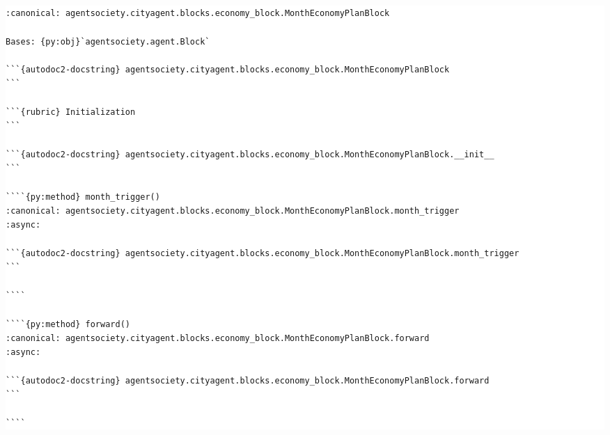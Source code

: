 `````{py:class} MonthEconomyPlanBlock(toolbox: agentsociety.agent.AgentToolbox, agent_memory: agentsociety.memory.Memory, ubi: float = 0, num_labor_hours: int = 168, productivity_per_labor: float = 1, time_diff: int = 30 * 24 * 60 * 60)
:canonical: agentsociety.cityagent.blocks.economy_block.MonthEconomyPlanBlock

Bases: {py:obj}`agentsociety.agent.Block`

```{autodoc2-docstring} agentsociety.cityagent.blocks.economy_block.MonthEconomyPlanBlock
```

```{rubric} Initialization
```

```{autodoc2-docstring} agentsociety.cityagent.blocks.economy_block.MonthEconomyPlanBlock.__init__
```

````{py:method} month_trigger()
:canonical: agentsociety.cityagent.blocks.economy_block.MonthEconomyPlanBlock.month_trigger
:async:

```{autodoc2-docstring} agentsociety.cityagent.blocks.economy_block.MonthEconomyPlanBlock.month_trigger
```

````

````{py:method} forward()
:canonical: agentsociety.cityagent.blocks.economy_block.MonthEconomyPlanBlock.forward
:async:

```{autodoc2-docstring} agentsociety.cityagent.blocks.economy_block.MonthEconomyPlanBlock.forward
```

````

`````
